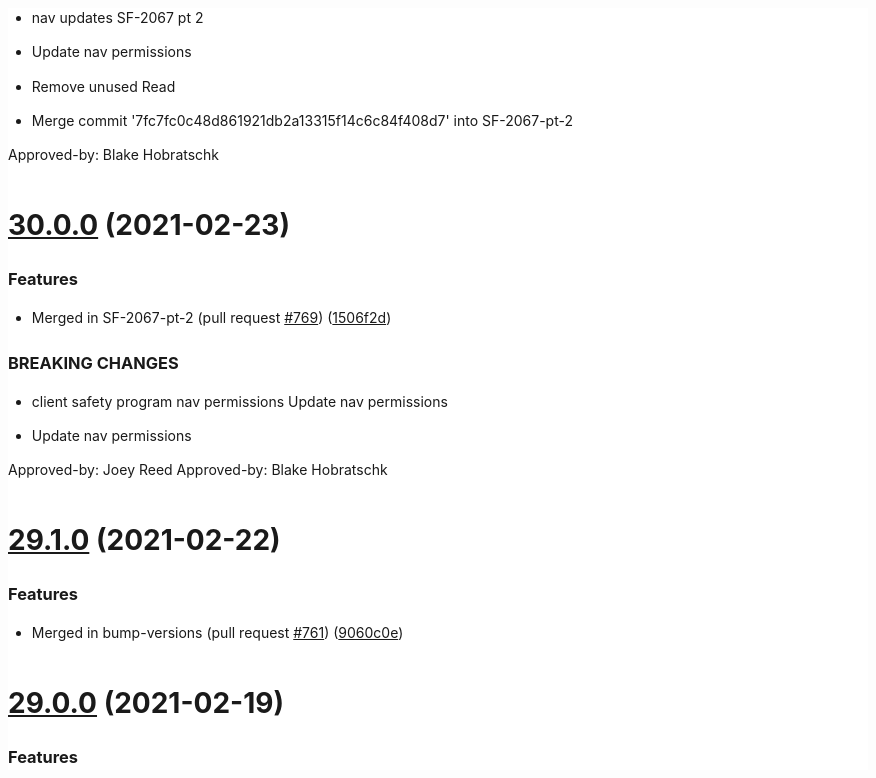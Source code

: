 * nav updates
SF-2067 pt 2

* Update nav permissions

* Remove unused Read

* Merge commit '7fc7fc0c48d861921db2a13315f14c6c84f408d7' into SF-2067-pt-2

Approved-by: Blake Hobratschk





# [30.0.0](https://bitbucket.org/pecteam/aion-ui-mono/compare/v29.1.0...v30.0.0) (2021-02-23)


### Features

* Merged in SF-2067-pt-2 (pull request [#769](https://bitbucket.org/pecteam/aion-ui-mono/issues/769)) ([1506f2d](https://bitbucket.org/pecteam/aion-ui-mono/commits/1506f2d0129aead9b2efa2c75e3bb6a4cf8a3d01))


### BREAKING CHANGES

* client safety program nav permissions
Update nav permissions

* Update nav permissions

Approved-by: Joey Reed
Approved-by: Blake Hobratschk





# [29.1.0](https://bitbucket.org/pecteam/aion-ui-mono/compare/v29.0.0...v29.1.0) (2021-02-22)


### Features

* Merged in bump-versions (pull request [#761](https://bitbucket.org/pecteam/aion-ui-mono/issues/761)) ([9060c0e](https://bitbucket.org/pecteam/aion-ui-mono/commits/9060c0e087df66e0a6fedaab26543bf367f42930))





# [29.0.0](https://bitbucket.org/pecteam/aion-ui-mono/compare/v28.0.0...v29.0.0) (2021-02-19)


### Features
